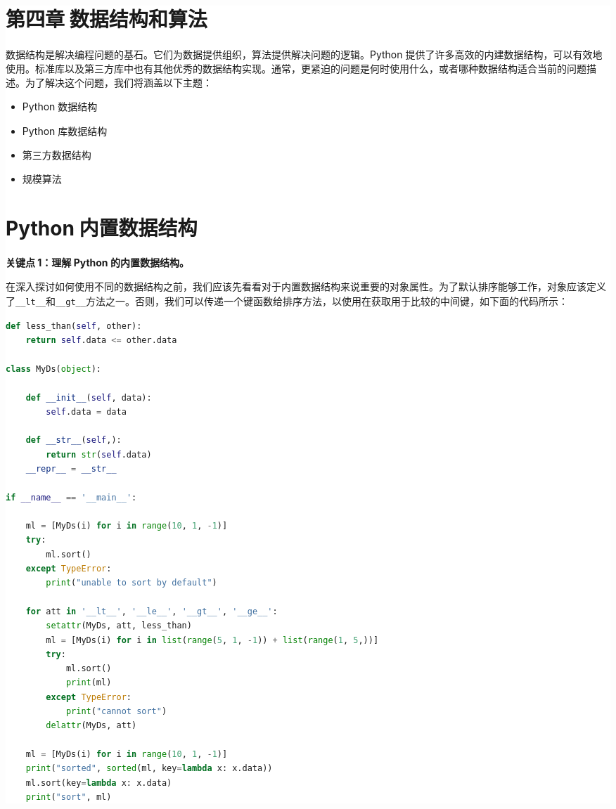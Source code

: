 # 第四章 数据结构和算法

数据结构是解决编程问题的基石。它们为数据提供组织，算法提供解决问题的逻辑。Python 提供了许多高效的内建数据结构，可以有效地使用。标准库以及第三方库中也有其他优秀的数据结构实现。通常，更紧迫的问题是何时使用什么，或者哪种数据结构适合当前的问题描述。为了解决这个问题，我们将涵盖以下主题：

+   Python 数据结构

+   Python 库数据结构

+   第三方数据结构

+   规模算法

# Python 内置数据结构

**关键点 1：理解 Python 的内置数据结构。**

在深入探讨如何使用不同的数据结构之前，我们应该先看看对于内置数据结构来说重要的对象属性。为了默认排序能够工作，对象应该定义了`__lt__`和`__gt__`方法之一。否则，我们可以传递一个键函数给排序方法，以使用在获取用于比较的中间键，如下面的代码所示：

```py
def less_than(self, other):
    return self.data <= other.data

class MyDs(object):

    def __init__(self, data):
        self.data = data

    def __str__(self,):
        return str(self.data)
    __repr__ = __str__

if __name__ == '__main__':

    ml = [MyDs(i) for i in range(10, 1, -1)]
    try:
        ml.sort()
    except TypeError:
        print("unable to sort by default")

    for att in '__lt__', '__le__', '__gt__', '__ge__':
        setattr(MyDs, att, less_than)
        ml = [MyDs(i) for i in list(range(5, 1, -1)) + list(range(1, 5,))]
        try:
            ml.sort()
            print(ml)
        except TypeError:
            print("cannot sort")
        delattr(MyDs, att)

    ml = [MyDs(i) for i in range(10, 1, -1)]
    print("sorted", sorted(ml, key=lambda x: x.data))
    ml.sort(key=lambda x: x.data)
    print("sort", ml)
```
